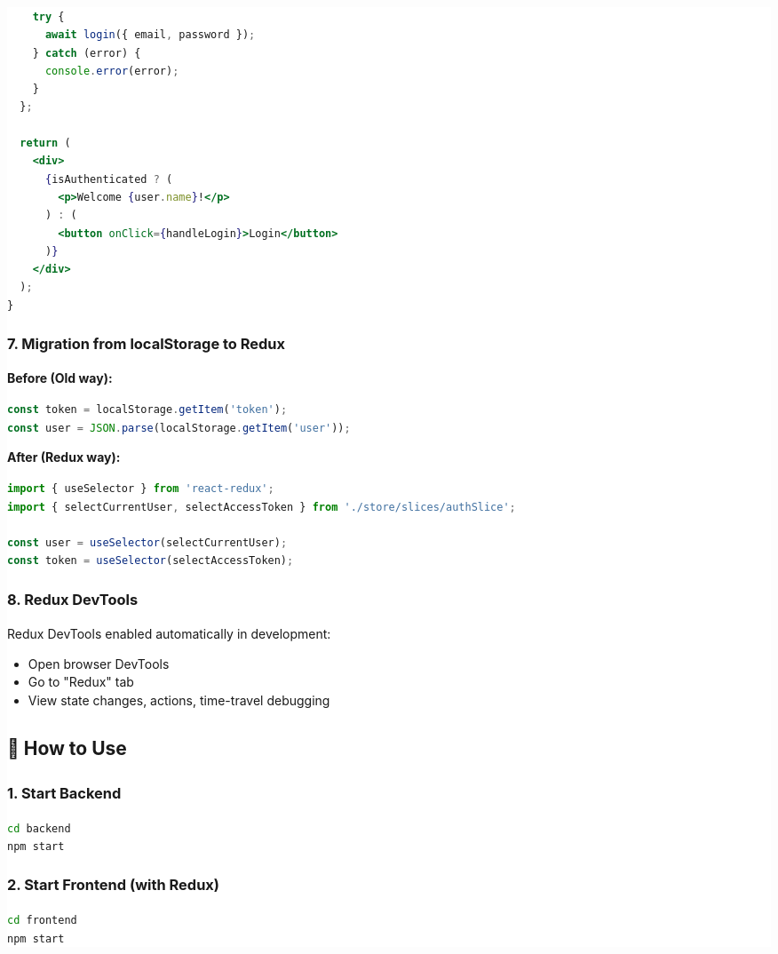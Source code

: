 ```jsx
    try {
      await login({ email, password });
    } catch (error) {
      console.error(error);
    }
  };

  return (
    <div>
      {isAuthenticated ? (
        <p>Welcome {user.name}!</p>
      ) : (
        <button onClick={handleLogin}>Login</button>
      )}
    </div>
  );
}
```

### 7. **Migration from localStorage to Redux**

**Before (Old way):**
```jsx
const token = localStorage.getItem('token');
const user = JSON.parse(localStorage.getItem('user'));
```

**After (Redux way):**
```jsx
import { useSelector } from 'react-redux';
import { selectCurrentUser, selectAccessToken } from './store/slices/authSlice';

const user = useSelector(selectCurrentUser);
const token = useSelector(selectAccessToken);
```

### 8. **Redux DevTools**

Redux DevTools enabled automatically in development:
- Open browser DevTools
- Go to "Redux" tab
- View state changes, actions, time-travel debugging

## 🚀 How to Use

### 1. Start Backend
```bash
cd backend
npm start
```

### 2. Start Frontend (with Redux)
```bash
cd frontend
npm start
```
